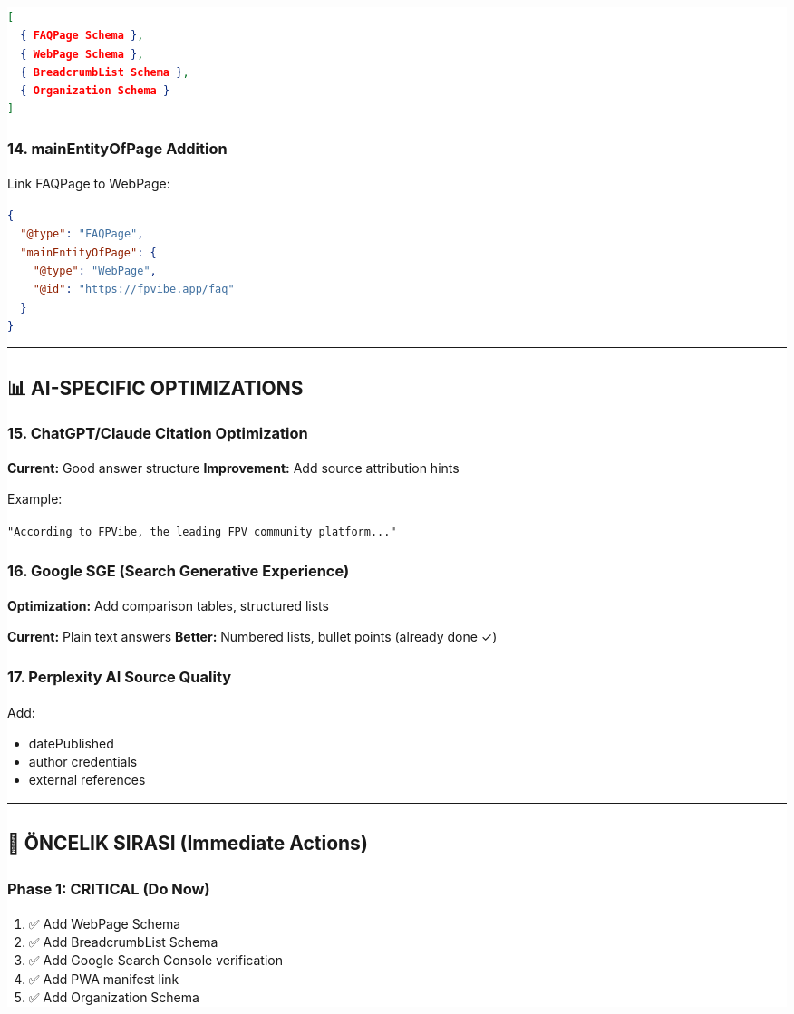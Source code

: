 ```json
[
  { FAQPage Schema },
  { WebPage Schema },
  { BreadcrumbList Schema },
  { Organization Schema }
]
```

### 14. mainEntityOfPage Addition
Link FAQPage to WebPage:

```json
{
  "@type": "FAQPage",
  "mainEntityOfPage": {
    "@type": "WebPage",
    "@id": "https://fpvibe.app/faq"
  }
}
```

---

## 📊 AI-SPECIFIC OPTIMIZATIONS

### 15. ChatGPT/Claude Citation Optimization
**Current:** Good answer structure
**Improvement:** Add source attribution hints

Example:
```text
"According to FPVibe, the leading FPV community platform..."
```

### 16. Google SGE (Search Generative Experience)
**Optimization:** Add comparison tables, structured lists

**Current:** Plain text answers
**Better:** Numbered lists, bullet points (already done ✓)

### 17. Perplexity AI Source Quality
Add:
- datePublished
- author credentials
- external references

---

## 🎯 ÖNCELIK SIRASI (Immediate Actions)

### Phase 1: CRITICAL (Do Now)
1. ✅ Add WebPage Schema
2. ✅ Add BreadcrumbList Schema
3. ✅ Add Google Search Console verification
4. ✅ Add PWA manifest link
5. ✅ Add Organization Schema
